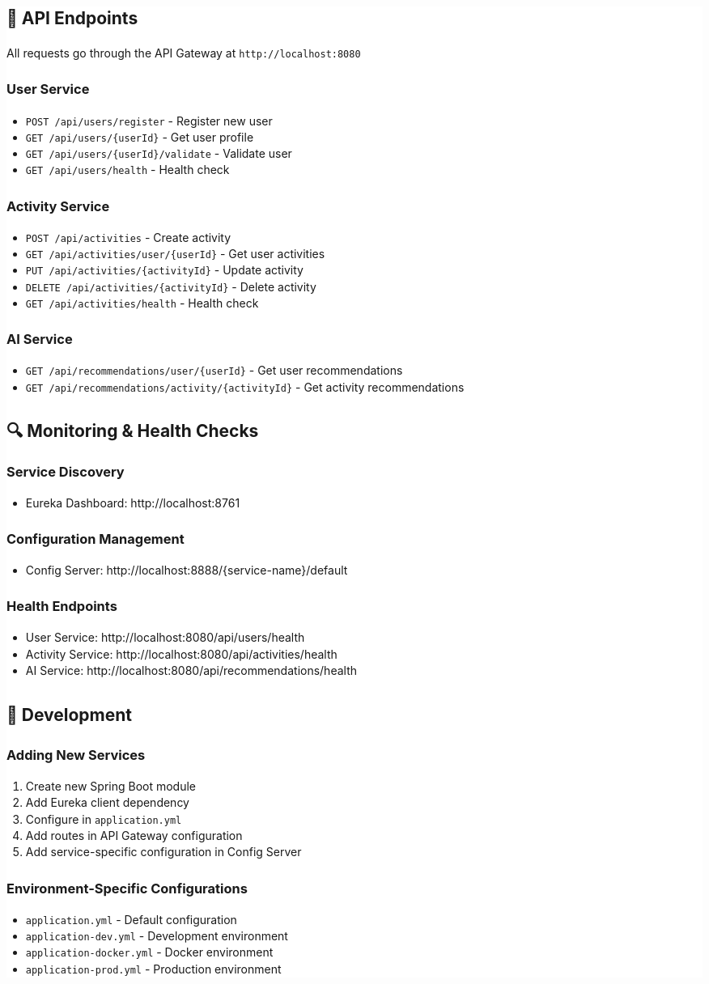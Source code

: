 ## 🔗 API Endpoints

All requests go through the API Gateway at `http://localhost:8080`

### User Service
- `POST /api/users/register` - Register new user
- `GET /api/users/{userId}` - Get user profile
- `GET /api/users/{userId}/validate` - Validate user
- `GET /api/users/health` - Health check

### Activity Service
- `POST /api/activities` - Create activity
- `GET /api/activities/user/{userId}` - Get user activities
- `PUT /api/activities/{activityId}` - Update activity
- `DELETE /api/activities/{activityId}` - Delete activity
- `GET /api/activities/health` - Health check

### AI Service
- `GET /api/recommendations/user/{userId}` - Get user recommendations
- `GET /api/recommendations/activity/{activityId}` - Get activity recommendations

## 🔍 Monitoring & Health Checks

### Service Discovery
- Eureka Dashboard: http://localhost:8761

### Configuration Management
- Config Server: http://localhost:8888/{service-name}/default

### Health Endpoints
- User Service: http://localhost:8080/api/users/health
- Activity Service: http://localhost:8080/api/activities/health
- AI Service: http://localhost:8080/api/recommendations/health

## 🔧 Development

### Adding New Services
1. Create new Spring Boot module
2. Add Eureka client dependency
3. Configure in `application.yml`
4. Add routes in API Gateway configuration
5. Add service-specific configuration in Config Server

### Environment-Specific Configurations
- `application.yml` - Default configuration
- `application-dev.yml` - Development environment
- `application-docker.yml` - Docker environment
- `application-prod.yml` - Production environment
